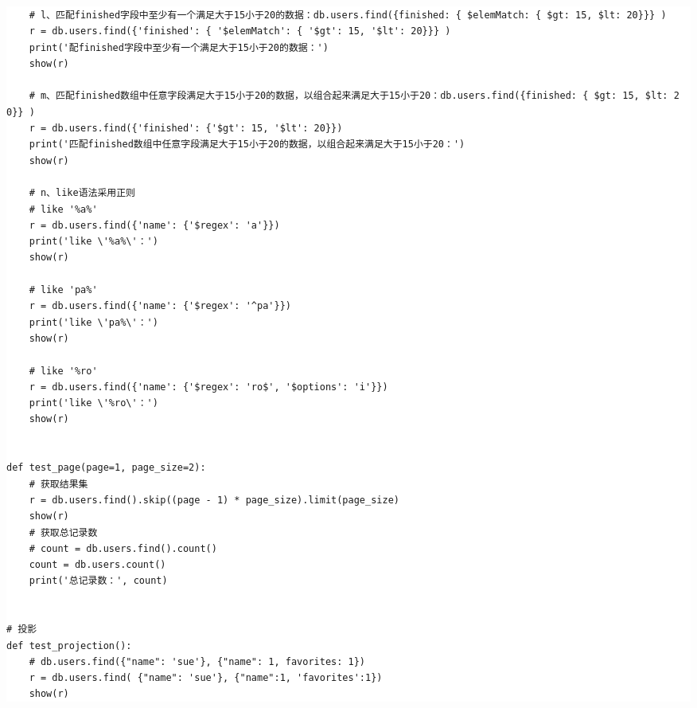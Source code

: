 	    # l、匹配finished字段中至少有一个满足大于15小于20的数据：db.users.find({finished: { $elemMatch: { $gt: 15, $lt: 20}}} )
	    r = db.users.find({'finished': { '$elemMatch': { '$gt': 15, '$lt': 20}}} )
	    print('配finished字段中至少有一个满足大于15小于20的数据：')
	    show(r)
	
	    # m、匹配finished数组中任意字段满足大于15小于20的数据，以组合起来满足大于15小于20：db.users.find({finished: { $gt: 15, $lt: 20}} )
	    r = db.users.find({'finished': {'$gt': 15, '$lt': 20}})
	    print('匹配finished数组中任意字段满足大于15小于20的数据，以组合起来满足大于15小于20：')
	    show(r)
	
	    # n、like语法采用正则
	    # like '%a%'
	    r = db.users.find({'name': {'$regex': 'a'}})
	    print('like \'%a%\'：')
	    show(r)
	
	    # like 'pa%'
	    r = db.users.find({'name': {'$regex': '^pa'}})
	    print('like \'pa%\'：')
	    show(r)
	
	    # like '%ro'
	    r = db.users.find({'name': {'$regex': 'ro$', '$options': 'i'}})
	    print('like \'%ro\'：')
	    show(r)


	def test_page(page=1, page_size=2):
	    # 获取结果集
	    r = db.users.find().skip((page - 1) * page_size).limit(page_size)
	    show(r)
	    # 获取总记录数
	    # count = db.users.find().count()
	    count = db.users.count()
	    print('总记录数：', count)


	# 投影
	def test_projection():
	    # db.users.find({"name": 'sue'}, {"name": 1, favorites: 1})
	    r = db.users.find( {"name": 'sue'}, {"name":1, 'favorites':1})
	    show(r)
